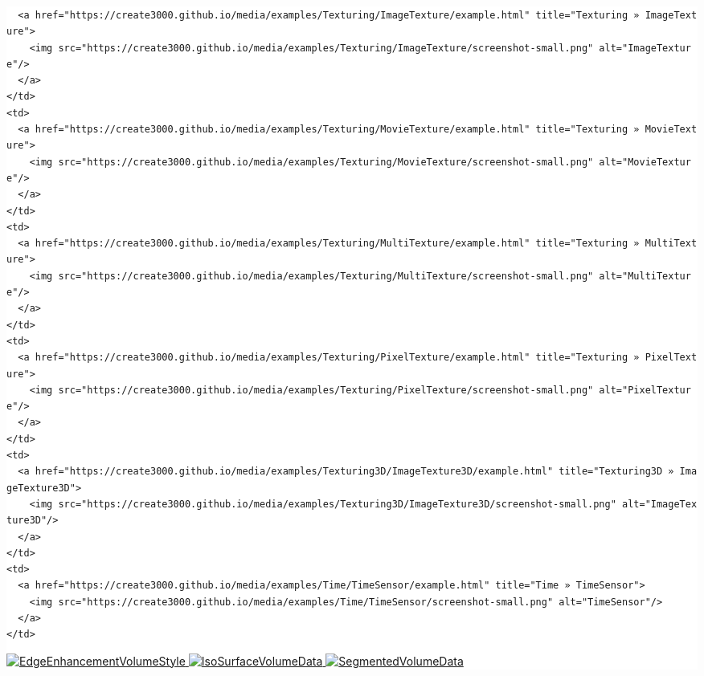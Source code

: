       <a href="https://create3000.github.io/media/examples/Texturing/ImageTexture/example.html" title="Texturing » ImageTexture">
        <img src="https://create3000.github.io/media/examples/Texturing/ImageTexture/screenshot-small.png" alt="ImageTexture"/>
      </a>
    </td>
    <td>
      <a href="https://create3000.github.io/media/examples/Texturing/MovieTexture/example.html" title="Texturing » MovieTexture">
        <img src="https://create3000.github.io/media/examples/Texturing/MovieTexture/screenshot-small.png" alt="MovieTexture"/>
      </a>
    </td>
    <td>
      <a href="https://create3000.github.io/media/examples/Texturing/MultiTexture/example.html" title="Texturing » MultiTexture">
        <img src="https://create3000.github.io/media/examples/Texturing/MultiTexture/screenshot-small.png" alt="MultiTexture"/>
      </a>
    </td>
    <td>
      <a href="https://create3000.github.io/media/examples/Texturing/PixelTexture/example.html" title="Texturing » PixelTexture">
        <img src="https://create3000.github.io/media/examples/Texturing/PixelTexture/screenshot-small.png" alt="PixelTexture"/>
      </a>
    </td>
    <td>
      <a href="https://create3000.github.io/media/examples/Texturing3D/ImageTexture3D/example.html" title="Texturing3D » ImageTexture3D">
        <img src="https://create3000.github.io/media/examples/Texturing3D/ImageTexture3D/screenshot-small.png" alt="ImageTexture3D"/>
      </a>
    </td>
    <td>
      <a href="https://create3000.github.io/media/examples/Time/TimeSensor/example.html" title="Time » TimeSensor">
        <img src="https://create3000.github.io/media/examples/Time/TimeSensor/screenshot-small.png" alt="TimeSensor"/>
      </a>
    </td>
  </tr>
  <tr>
    <td>
      <a href="https://create3000.github.io/media/examples/VolumeRendering/EdgeEnhancementVolumeStyle/example.html" title="VolumeRendering » EdgeEnhancementVolumeStyle">
        <img src="https://create3000.github.io/media/examples/VolumeRendering/EdgeEnhancementVolumeStyle/screenshot-small.png" alt="EdgeEnhancementVolumeStyle"/>
      </a>
    </td>
    <td>
      <a href="https://create3000.github.io/media/examples/VolumeRendering/IsoSurfaceVolumeData/example.html" title="VolumeRendering » IsoSurfaceVolumeData">
        <img src="https://create3000.github.io/media/examples/VolumeRendering/IsoSurfaceVolumeData/screenshot-small.png" alt="IsoSurfaceVolumeData"/>
      </a>
    </td>
    <td>
      <a href="https://create3000.github.io/media/examples/VolumeRendering/SegmentedVolumeData/example.html" title="VolumeRendering » SegmentedVolumeData">
        <img src="https://create3000.github.io/media/examples/VolumeRendering/SegmentedVolumeData/screenshot-small.png" alt="SegmentedVolumeData"/>
      </a>
    </td>
    <td>
      <a href="https://create3000.github.io/media/examples/VolumeRendering/ShadedVolumeStyle/example.html" title="VolumeRendering » ShadedVolumeStyle">